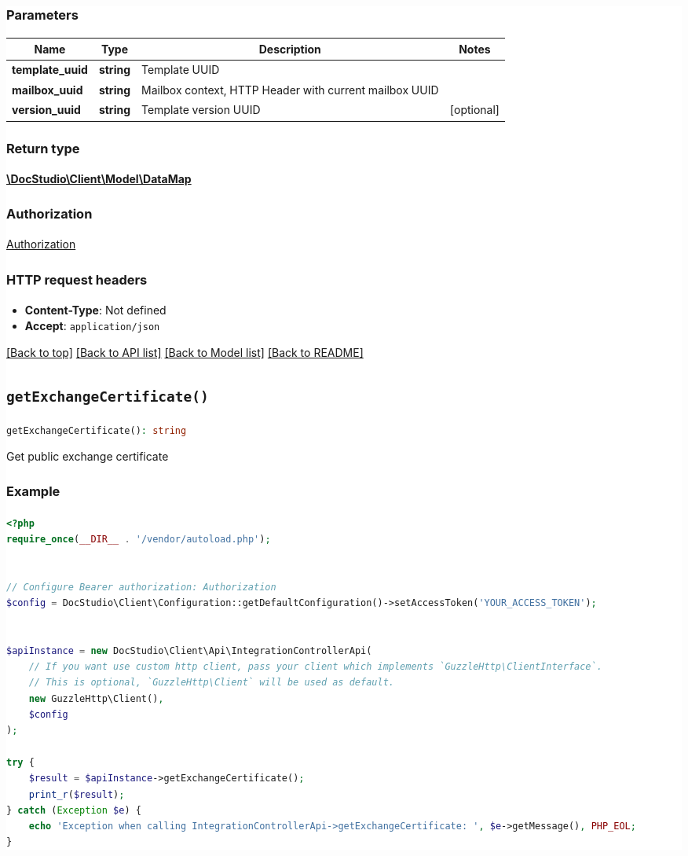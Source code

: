 ### Parameters

| Name | Type | Description  | Notes |
| ------------- | ------------- | ------------- | ------------- |
| **template_uuid** | **string**| Template UUID | |
| **mailbox_uuid** | **string**| Mailbox context, HTTP Header with current mailbox UUID | |
| **version_uuid** | **string**| Template version UUID | [optional] |

### Return type

[**\DocStudio\Client\Model\DataMap**](../Model/DataMap.md)

### Authorization

[Authorization](../../README.md#Authorization)

### HTTP request headers

- **Content-Type**: Not defined
- **Accept**: `application/json`

[[Back to top]](#) [[Back to API list]](../../README.md#endpoints)
[[Back to Model list]](../../README.md#models)
[[Back to README]](../../README.md)

## `getExchangeCertificate()`

```php
getExchangeCertificate(): string
```

Get public exchange certificate

### Example

```php
<?php
require_once(__DIR__ . '/vendor/autoload.php');


// Configure Bearer authorization: Authorization
$config = DocStudio\Client\Configuration::getDefaultConfiguration()->setAccessToken('YOUR_ACCESS_TOKEN');


$apiInstance = new DocStudio\Client\Api\IntegrationControllerApi(
    // If you want use custom http client, pass your client which implements `GuzzleHttp\ClientInterface`.
    // This is optional, `GuzzleHttp\Client` will be used as default.
    new GuzzleHttp\Client(),
    $config
);

try {
    $result = $apiInstance->getExchangeCertificate();
    print_r($result);
} catch (Exception $e) {
    echo 'Exception when calling IntegrationControllerApi->getExchangeCertificate: ', $e->getMessage(), PHP_EOL;
}
```
